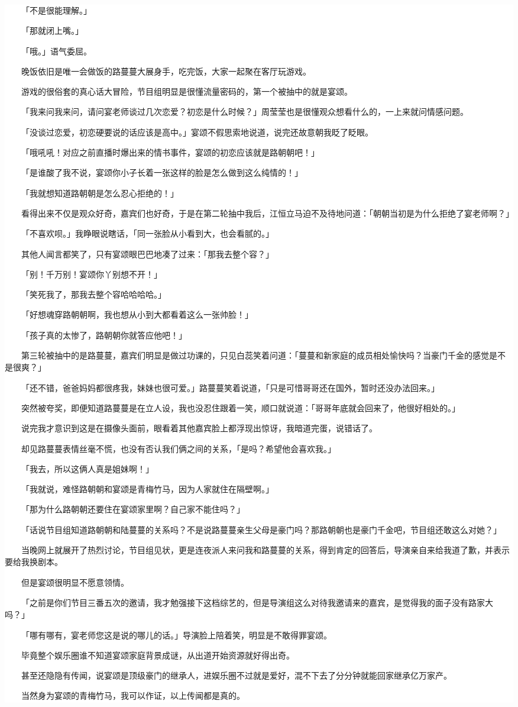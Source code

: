 &emsp;&emsp;「不是很能理解。」  
  
&emsp;&emsp;「那就闭上嘴。」  
  
&emsp;&emsp;「哦。」语气委屈。  
  
&emsp;&emsp;晚饭依旧是唯一会做饭的路蔓蔓大展身手，吃完饭，大家一起聚在客厅玩游戏。  
  
&emsp;&emsp;游戏的很俗套的真心话大冒险，节目组明显是很懂流量密码的，第一个被抽中的就是宴颂。  
  
&emsp;&emsp;「我来问我来问，请问宴老师谈过几次恋爱？初恋是什么时候？」周莹莹也是很懂观众想看什么的，一上来就问情感问题。  
  
&emsp;&emsp;「没谈过恋爱，初恋硬要说的话应该是高中。」宴颂不假思索地说道，说完还故意朝我眨了眨眼。  
  
&emsp;&emsp;「哦吼吼！对应之前直播时爆出来的情书事件，宴颂的初恋应该就是路朝朝吧！」  
  
&emsp;&emsp;「是谁酸了我不说，宴颂你小子长着一张这样的脸是怎么做到这么纯情的！」  
  
&emsp;&emsp;「我就想知道路朝朝是怎么忍心拒绝的！」  
  
&emsp;&emsp;看得出来不仅是观众好奇，嘉宾们也好奇，于是在第二轮抽中我后，江恒立马迫不及待地问道：「朝朝当初是为什么拒绝了宴老师啊？」  
  
&emsp;&emsp;「不喜欢呗。」我睁眼说瞎话，「同一张脸从小看到大，也会看腻的。」  
  
&emsp;&emsp;其他人闻言都笑了，只有宴颂眼巴巴地凑了过来：「那我去整个容？」  
  
&emsp;&emsp;「别！千万别！宴颂你丫别想不开！」  
  
&emsp;&emsp;「笑死我了，那我去整个容哈哈哈哈。」  
  
&emsp;&emsp;「好想魂穿路朝朝啊，我也想从小到大都看着这么一张帅脸！」  
  
&emsp;&emsp;「孩子真的太惨了，路朝朝你就答应他吧！」  
  
&emsp;&emsp;第三轮被抽中的是路蔓蔓，嘉宾们明显是做过功课的，只见白蕊笑着问道：「蔓蔓和新家庭的成员相处愉快吗？当豪门千金的感觉是不是很爽？」  
  
&emsp;&emsp;「还不错，爸爸妈妈都很疼我，妹妹也很可爱。」路蔓蔓笑着说道，「只是可惜哥哥还在国外，暂时还没办法回来。」  
  
&emsp;&emsp;突然被夸奖，即便知道路蔓蔓是在立人设，我也没忍住跟着一笑，顺口就说道：「哥哥年底就会回来了，他很好相处的。」  
  
&emsp;&emsp;说完我才意识到这是在摄像头面前，眼看着其他嘉宾脸上都浮现出惊讶，我暗道完蛋，说错话了。  
  
&emsp;&emsp;却见路蔓蔓表情丝毫不慌，也没有否认我们俩之间的关系，「是吗？希望他会喜欢我。」  
  
&emsp;&emsp;「我去，所以这俩人真是姐妹啊！」  
  
&emsp;&emsp;「我就说，难怪路朝朝和宴颂是青梅竹马，因为人家就住在隔壁啊。」  
  
&emsp;&emsp;「那为什么路朝朝还要住在宴颂家里啊？自己家不能住吗？」  
  
&emsp;&emsp;「话说节目组知道路朝朝和陆蔓蔓的关系吗？不是说路蔓蔓亲生父母是豪门吗？那路朝朝也是豪门千金吧，节目组还敢这么对她？」  
  
&emsp;&emsp;当晚网上就展开了热烈讨论，节目组见状，更是连夜派人来问我和路蔓蔓的关系，得到肯定的回答后，导演亲自来给我道了歉，并表示要给我换剧本。  
  
&emsp;&emsp;但是宴颂很明显不愿意领情。  
  
&emsp;&emsp;「之前是你们节目三番五次的邀请，我才勉强接下这档综艺的，但是导演组这么对待我邀请来的嘉宾，是觉得我的面子没有路家大吗？」  
  
&emsp;&emsp;「哪有哪有，宴老师您这是说的哪儿的话。」导演脸上陪着笑，明显是不敢得罪宴颂。  
  
&emsp;&emsp;毕竟整个娱乐圈谁不知道宴颂家庭背景成谜，从出道开始资源就好得出奇。  
  
&emsp;&emsp;甚至还隐隐有传闻，说宴颂是顶级豪门的继承人，进娱乐圈不过就是爱好，混不下去了分分钟就能回家继承亿万家产。  
  
&emsp;&emsp;当然身为宴颂的青梅竹马，我可以作证，以上传闻都是真的。  
  